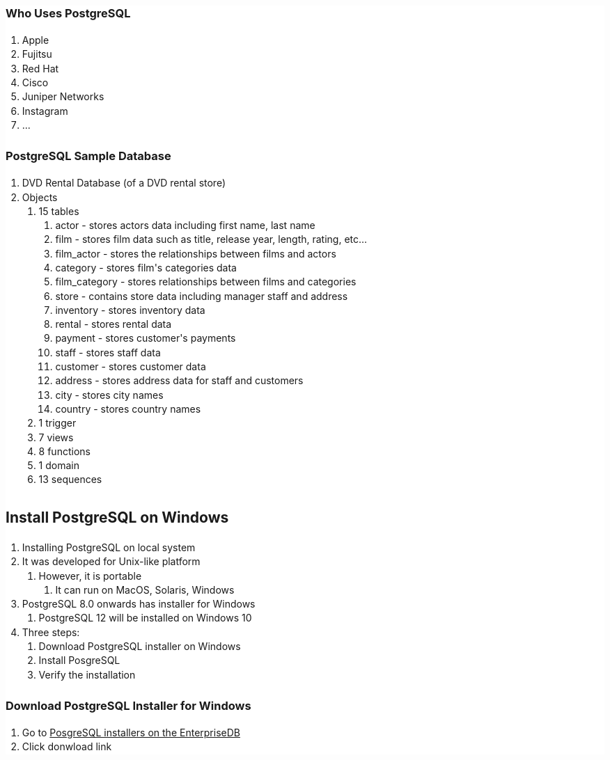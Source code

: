 ### Who Uses PostgreSQL ###
1. Apple
2. Fujitsu
3. Red Hat
4. Cisco
5. Juniper Networks
6. Instagram
7. ...

### PostgreSQL Sample Database ###
1. DVD Rental Database (of a DVD rental store)
2. Objects
	1. 15 tables
		1. actor - stores actors data including first name, last name
		2. film - stores film data such as title, release year, length, rating, etc...
		3. film_actor - stores the relationships between films and actors
		4. category - stores film's categories data
		5. film_category - stores relationships between films and categories
		6. store - contains store data including manager staff and address
		7. inventory - stores inventory data
		8. rental - stores rental data
		9. payment - stores customer's payments
		10. staff - stores staff data
		11. customer - stores customer data
		12. address - stores address data for staff and customers
		13. city - stores city names
		14. country - stores country names
	2. 1 trigger
	3. 7 views
	4. 8 functions
	5. 1 domain
	6. 13 sequences
	
## Install PostgreSQL on Windows ##
1. Installing PostgreSQL on local system
2. It was developed for Unix-like platform
	1. However, it is portable
		1. It can run on MacOS, Solaris, Windows
3. PostgreSQL 8.0 onwards has installer for Windows
	1. PostgreSQL 12 will be installed on Windows 10
4. Three steps:
	1. Download PostgreSQL installer on Windows
	2. Install PosgreSQL
	3. Verify the installation

### Download PostgreSQL Installer for Windows ###
1. Go to [PosgreSQL installers on the EnterpriseDB](https://www.enterprisedb.com/downloads/postgres-postgresql-downloads)
2. Click donwload link
